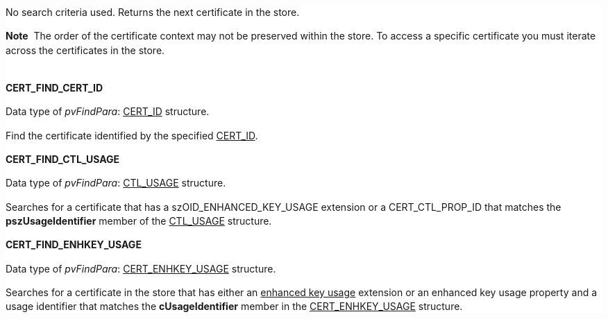 No search criteria used. Returns the next certificate in the store.

<div class="alert"><b>Note</b>  The order of the certificate context may not be preserved within the store. 
To access a specific certificate you must iterate across the certificates in the store.</div>
<div> </div>
</td>
</tr>
<tr>
<td width="40%"><a id="CERT_FIND_CERT_ID"></a><a id="cert_find_cert_id"></a><dl>
<dt><b>CERT_FIND_CERT_ID</b></dt>
<dt></dt>
</dl>
</td>
<td width="60%">
Data type of <i>pvFindPara</i>: <a href="https://msdn.microsoft.com/9e33f661-c365-4725-8c3f-27b6cdd9a84e">CERT_ID</a> structure.

Find the certificate identified by the specified <a href="https://msdn.microsoft.com/9e33f661-c365-4725-8c3f-27b6cdd9a84e">CERT_ID</a>.

</td>
</tr>
<tr>
<td width="40%"><a id="CERT_FIND_CTL_USAGE"></a><a id="cert_find_ctl_usage"></a><dl>
<dt><b>CERT_FIND_CTL_USAGE</b></dt>
<dt></dt>
</dl>
</td>
<td width="60%">
Data type of <i>pvFindPara</i>: <a href="https://msdn.microsoft.com/70ee138a-df94-4fc4-9de5-0d8b7704b890">CTL_USAGE</a> structure.

Searches for a certificate that has a szOID_ENHANCED_KEY_USAGE extension or a CERT_CTL_PROP_ID that matches the <b>pszUsageIdentifier</b> member of the <a href="https://msdn.microsoft.com/70ee138a-df94-4fc4-9de5-0d8b7704b890">CTL_USAGE</a> structure.

</td>
</tr>
<tr>
<td width="40%"><a id="CERT_FIND_ENHKEY_USAGE"></a><a id="cert_find_enhkey_usage"></a><dl>
<dt><b>CERT_FIND_ENHKEY_USAGE</b></dt>
<dt></dt>
</dl>
</td>
<td width="60%">
Data type of <i>pvFindPara</i>: <a href="https://msdn.microsoft.com/70ee138a-df94-4fc4-9de5-0d8b7704b890">CERT_ENHKEY_USAGE</a> structure.

Searches for a certificate in the store that has either an <a href="https://msdn.microsoft.com/f1caccd2-3453-448e-b194-bf899eff8091">enhanced key usage</a> extension or an enhanced key usage property and a usage identifier that matches the <b>cUsageIdentifier</b> member in the <a href="https://msdn.microsoft.com/70ee138a-df94-4fc4-9de5-0d8b7704b890"> CERT_ENHKEY_USAGE</a> structure.
